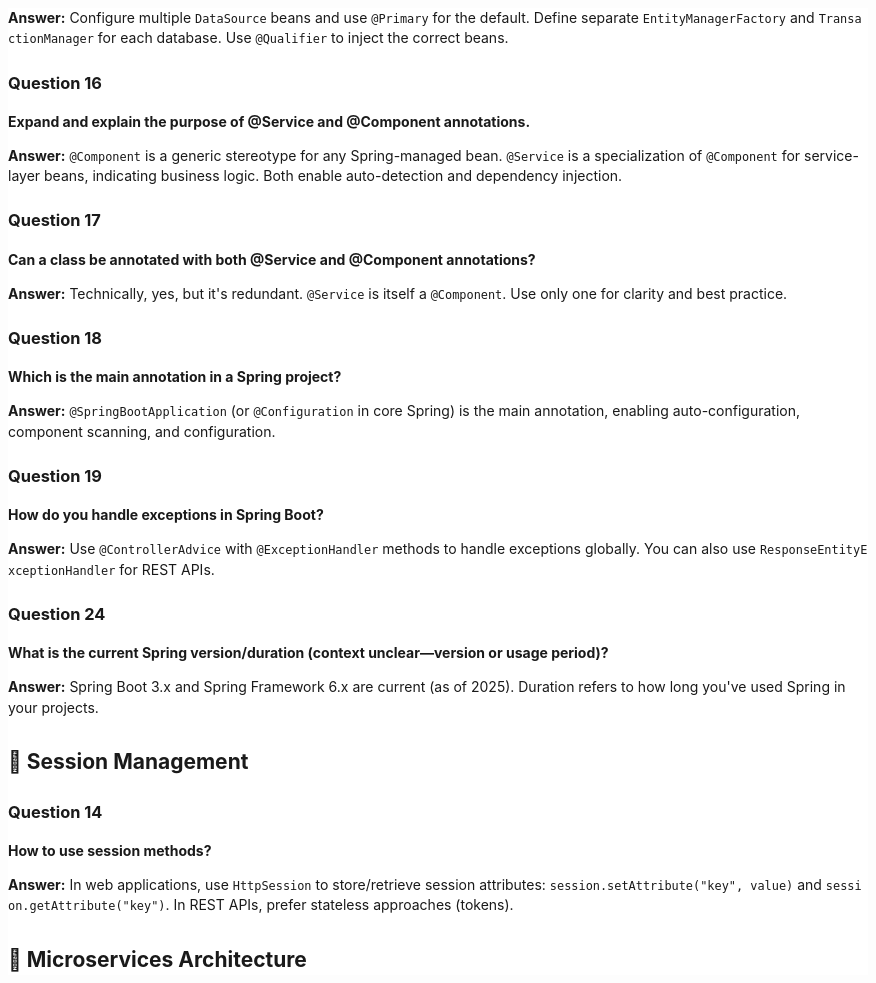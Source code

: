 **Answer:**
Configure multiple `DataSource` beans and use `@Primary` for the default. Define separate `EntityManagerFactory` and `TransactionManager` for each database. Use `@Qualifier` to inject the correct beans.

### Question 16
**Expand and explain the purpose of @Service and @Component annotations.**

**Answer:**
`@Component` is a generic stereotype for any Spring-managed bean. `@Service` is a specialization of `@Component` for service-layer beans, indicating business logic. Both enable auto-detection and dependency injection.

### Question 17
**Can a class be annotated with both @Service and @Component annotations?**

**Answer:**
Technically, yes, but it's redundant. `@Service` is itself a `@Component`. Use only one for clarity and best practice.

### Question 18
**Which is the main annotation in a Spring project?**

**Answer:**
`@SpringBootApplication` (or `@Configuration` in core Spring) is the main annotation, enabling auto-configuration, component scanning, and configuration.

### Question 19
**How do you handle exceptions in Spring Boot?**

**Answer:**
Use `@ControllerAdvice` with `@ExceptionHandler` methods to handle exceptions globally. You can also use `ResponseEntityExceptionHandler` for REST APIs.

### Question 24
**What is the current Spring version/duration (context unclear—version or usage period)?**

**Answer:**
Spring Boot 3.x and Spring Framework 6.x are current (as of 2025). Duration refers to how long you've used Spring in your projects.

## 🔹 Session Management

### Question 14
**How to use session methods?**

**Answer:**
In web applications, use `HttpSession` to store/retrieve session attributes: `session.setAttribute("key", value)` and `session.getAttribute("key")`. In REST APIs, prefer stateless approaches (tokens).

## 🔹 Microservices Architecture

